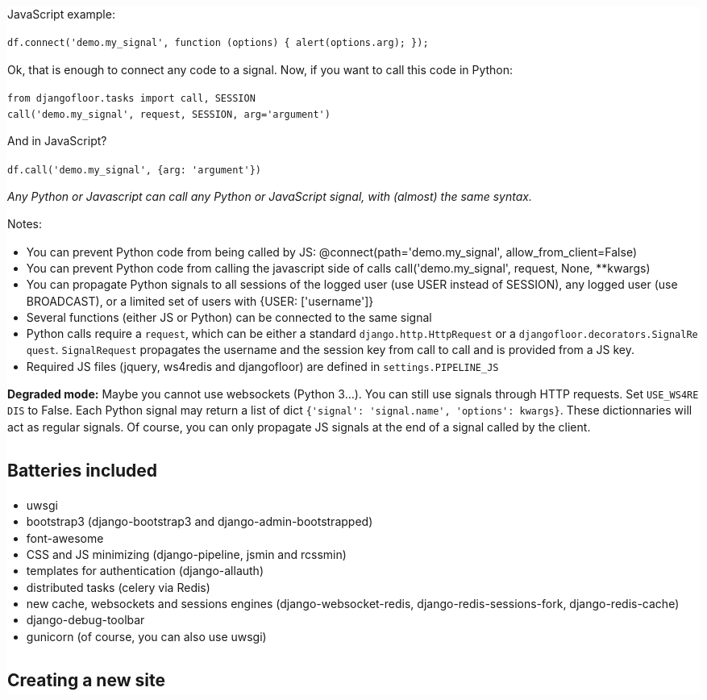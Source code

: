 JavaScript example:

    df.connect('demo.my_signal', function (options) { alert(options.arg); });


Ok, that is enough to connect any code to a signal. Now, if you want to call this code in Python: 
 
    from djangofloor.tasks import call, SESSION
    call('demo.my_signal', request, SESSION, arg='argument')

And in JavaScript?

    df.call('demo.my_signal', {arg: 'argument'})
    

*Any Python or Javascript can call any Python or JavaScript signal, with (almost) the same syntax.*

Notes:

  - You can prevent Python code from being called by JS: @connect(path='demo.my_signal', allow_from_client=False)
  - You can prevent Python code from calling the javascript side of calls call('demo.my_signal', request, None, \*\*kwargs)
  - You can propagate Python signals to all sessions of the logged user (use USER instead of SESSION), any logged user (use BROADCAST), or a limited set of users with {USER: ['username']}
  - Several functions (either JS or Python) can be connected to the same signal
  - Python calls require a `request`, which can be either a standard `django.http.HttpRequest` or a `djangofloor.decorators.SignalRequest`.
    `SignalRequest` propagates the username and the session key from call to call and is provided from a JS key.   
  - Required JS files (jquery, ws4redis and djangofloor) are defined in `settings.PIPELINE_JS`
  
  
**Degraded mode:** Maybe you cannot use websockets (Python 3…). You can still use signals through HTTP requests.
Set `USE_WS4REDIS` to False. Each Python signal may return a list of dict `{'signal': 'signal.name', 'options': kwargs}`.
These dictionnaries will act as regular signals. Of course, you can only propagate JS signals at the end of a signal called by the client. 
  

Batteries included
------------------

  * uwsgi
  * bootstrap3 (django-bootstrap3 and django-admin-bootstrapped)
  * font-awesome
  * CSS and JS minimizing (django-pipeline, jsmin and rcssmin)
  * templates for authentication (django-allauth)
  * distributed tasks (celery via Redis)
  * new cache, websockets and sessions engines (django-websocket-redis, django-redis-sessions-fork, django-redis-cache)
  * django-debug-toolbar
  * gunicorn (of course, you can also use uwsgi)
  

Creating a new site
-------------------
